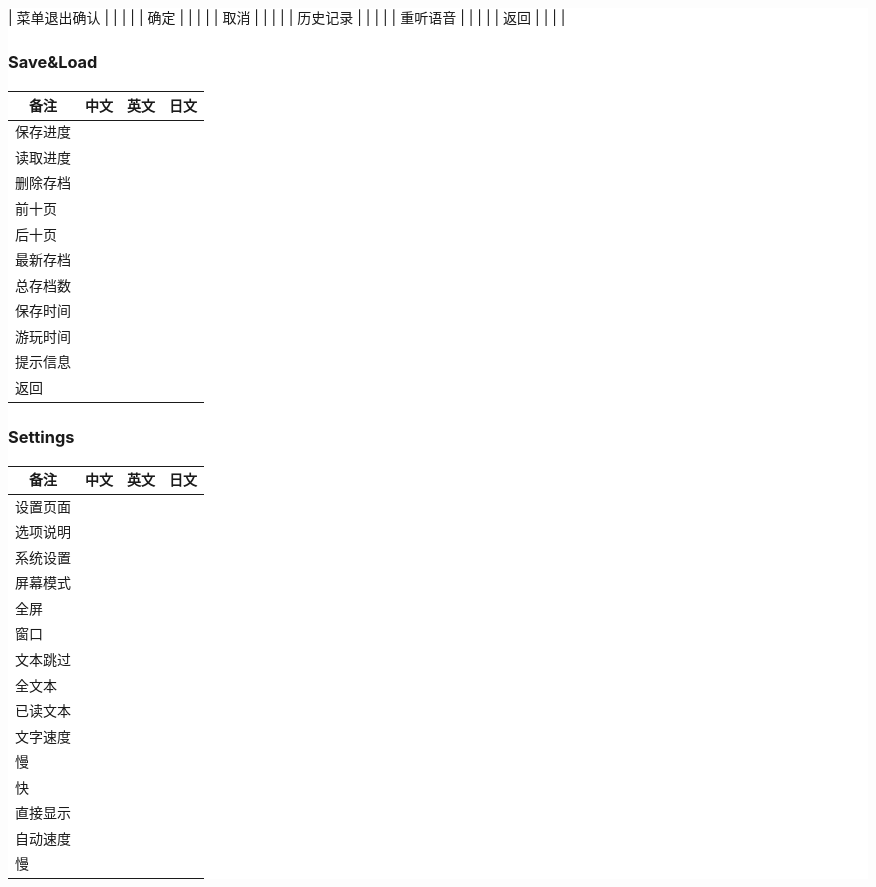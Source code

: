| 菜单退出确认 |      |      |      |
| 确定         |      |      |      |
| 取消         |      |      |      |
| 历史记录     |      |      |      |
| 重听语音     |      |      |      |
| 返回         |      |      |      |

### Save&Load

| 备注     | 中文 | 英文 | 日文 |
| -------- | ---- | ---- | ---- |
| 保存进度 |      |      |      |
| 读取进度 |      |      |      |
| 删除存档 |      |      |      |
| 前十页   |      |      |      |
| 后十页   |      |      |      |
| 最新存档 |      |      |      |
| 总存档数 |      |      |      |
| 保存时间 |      |      |      |
| 游玩时间 |      |      |      |
| 提示信息 |      |      |      |
| 返回     |      |      |      |

### Settings

| 备注     | 中文 | 英文 | 日文 |
| -------- | ---- | ---- | ---- |
| 设置页面 |      |      |      |
| 选项说明 |      |      |      |
| 系统设置 |      |      |      |
| 屏幕模式 |      |      |      |
| 全屏     |      |      |      |
| 窗口     |      |      |      |
| 文本跳过 |      |      |      |
| 全文本   |      |      |      |
| 已读文本 |      |      |      |
| 文字速度 |      |      |      |
| 慢       |      |      |      |
| 快       |      |      |      |
| 直接显示 |      |      |      |
| 自动速度 |      |      |      |
| 慢       |      |      |      |